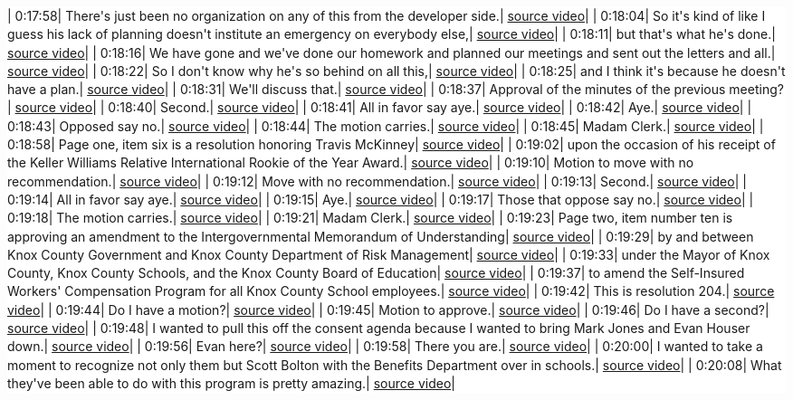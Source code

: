 | 0:17:58| There's just been no organization on any of this from the developer side.| [source video](https://archive.org/details/CoComWS1467180521?start=1078)|
| 0:18:04| So it's kind of like I guess his lack of planning doesn't institute an emergency on everybody else,| [source video](https://archive.org/details/CoComWS1467180521?start=1084)|
| 0:18:11| but that's what he's done.| [source video](https://archive.org/details/CoComWS1467180521?start=1091)|
| 0:18:16| We have gone and we've done our homework and planned our meetings and sent out the letters and all.| [source video](https://archive.org/details/CoComWS1467180521?start=1096)|
| 0:18:22| So I don't know why he's so behind on all this,| [source video](https://archive.org/details/CoComWS1467180521?start=1102)|
| 0:18:25| and I think it's because he doesn't have a plan.| [source video](https://archive.org/details/CoComWS1467180521?start=1105)|
| 0:18:31| We'll discuss that.| [source video](https://archive.org/details/CoComWS1467180521?start=1111)|
| 0:18:37| Approval of the minutes of the previous meeting?| [source video](https://archive.org/details/CoComWS1467180521?start=1117)|
| 0:18:40| Second.| [source video](https://archive.org/details/CoComWS1467180521?start=1120)|
| 0:18:41| All in favor say aye.| [source video](https://archive.org/details/CoComWS1467180521?start=1121)|
| 0:18:42| Aye.| [source video](https://archive.org/details/CoComWS1467180521?start=1122)|
| 0:18:43| Opposed say no.| [source video](https://archive.org/details/CoComWS1467180521?start=1123)|
| 0:18:44| The motion carries.| [source video](https://archive.org/details/CoComWS1467180521?start=1124)|
| 0:18:45| Madam Clerk.| [source video](https://archive.org/details/CoComWS1467180521?start=1125)|
| 0:18:58| Page one, item six is a resolution honoring Travis McKinney| [source video](https://archive.org/details/CoComWS1467180521?start=1138)|
| 0:19:02| upon the occasion of his receipt of the Keller Williams Relative International Rookie of the Year Award.| [source video](https://archive.org/details/CoComWS1467180521?start=1142)|
| 0:19:10| Motion to move with no recommendation.| [source video](https://archive.org/details/CoComWS1467180521?start=1150)|
| 0:19:12| Move with no recommendation.| [source video](https://archive.org/details/CoComWS1467180521?start=1152)|
| 0:19:13| Second.| [source video](https://archive.org/details/CoComWS1467180521?start=1153)|
| 0:19:14| All in favor say aye.| [source video](https://archive.org/details/CoComWS1467180521?start=1154)|
| 0:19:15| Aye.| [source video](https://archive.org/details/CoComWS1467180521?start=1155)|
| 0:19:17| Those that oppose say no.| [source video](https://archive.org/details/CoComWS1467180521?start=1157)|
| 0:19:18| The motion carries.| [source video](https://archive.org/details/CoComWS1467180521?start=1158)|
| 0:19:21| Madam Clerk.| [source video](https://archive.org/details/CoComWS1467180521?start=1161)|
| 0:19:23| Page two, item number ten is approving an amendment to the Intergovernmental Memorandum of Understanding| [source video](https://archive.org/details/CoComWS1467180521?start=1163)|
| 0:19:29| by and between Knox County Government and Knox County Department of Risk Management| [source video](https://archive.org/details/CoComWS1467180521?start=1169)|
| 0:19:33| under the Mayor of Knox County, Knox County Schools, and the Knox County Board of Education| [source video](https://archive.org/details/CoComWS1467180521?start=1173)|
| 0:19:37| to amend the Self-Insured Workers' Compensation Program for all Knox County School employees.| [source video](https://archive.org/details/CoComWS1467180521?start=1177)|
| 0:19:42| This is resolution 204.| [source video](https://archive.org/details/CoComWS1467180521?start=1182)|
| 0:19:44| Do I have a motion?| [source video](https://archive.org/details/CoComWS1467180521?start=1184)|
| 0:19:45| Motion to approve.| [source video](https://archive.org/details/CoComWS1467180521?start=1185)|
| 0:19:46| Do I have a second?| [source video](https://archive.org/details/CoComWS1467180521?start=1186)|
| 0:19:48| I wanted to pull this off the consent agenda because I wanted to bring Mark Jones and Evan Houser down.| [source video](https://archive.org/details/CoComWS1467180521?start=1188)|
| 0:19:56| Evan here?| [source video](https://archive.org/details/CoComWS1467180521?start=1196)|
| 0:19:58| There you are.| [source video](https://archive.org/details/CoComWS1467180521?start=1198)|
| 0:20:00| I wanted to take a moment to recognize not only them but Scott Bolton with the Benefits Department over in schools.| [source video](https://archive.org/details/CoComWS1467180521?start=1200)|
| 0:20:08| What they've been able to do with this program is pretty amazing.| [source video](https://archive.org/details/CoComWS1467180521?start=1208)|